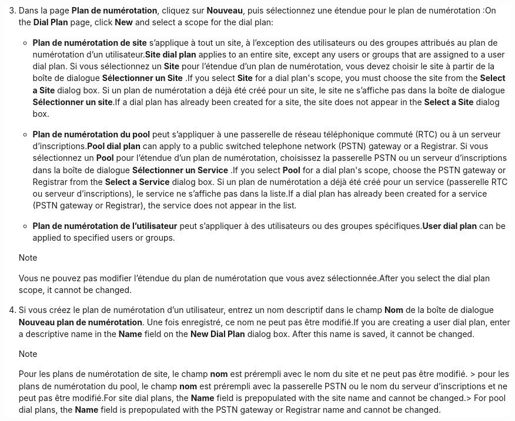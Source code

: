 3. <span data-ttu-id="41054-108">Dans la page **Plan de numérotation**, cliquez sur **Nouveau**, puis sélectionnez une étendue pour le plan de numérotation :</span><span class="sxs-lookup"><span data-stu-id="41054-108">On the **Dial Plan** page, click **New** and select a scope for the dial plan:</span></span>
    
   - <span data-ttu-id="41054-109">**Plan de numérotation de site** s’applique à tout un site, à l’exception des utilisateurs ou des groupes attribués au plan de numérotation d’un utilisateur.</span><span class="sxs-lookup"><span data-stu-id="41054-109">**Site dial plan** applies to an entire site, except any users or groups that are assigned to a user dial plan.</span></span> <span data-ttu-id="41054-110">Si vous sélectionnez un **Site** pour l’étendue d’un plan de numérotation, vous devez choisir le site à partir de la boîte de dialogue **Sélectionner un Site** .</span><span class="sxs-lookup"><span data-stu-id="41054-110">If you select **Site** for a dial plan's scope, you must choose the site from the **Select a Site** dialog box.</span></span> <span data-ttu-id="41054-111">Si un plan de numérotation a déjà été créé pour un site, le site ne s’affiche pas dans la boîte de dialogue **Sélectionner un site**.</span><span class="sxs-lookup"><span data-stu-id="41054-111">If a dial plan has already been created for a site, the site does not appear in the **Select a Site** dialog box.</span></span>
    
   - <span data-ttu-id="41054-112">**Plan de numérotation du pool** peut s’appliquer à une passerelle de réseau téléphonique commuté (RTC) ou à un serveur d’inscriptions.</span><span class="sxs-lookup"><span data-stu-id="41054-112">**Pool dial plan** can apply to a public switched telephone network (PSTN) gateway or a Registrar.</span></span> <span data-ttu-id="41054-113">Si vous sélectionnez un **Pool** pour l’étendue d’un plan de numérotation, choisissez la passerelle PSTN ou un serveur d’inscriptions dans la boîte de dialogue **Sélectionner un Service** .</span><span class="sxs-lookup"><span data-stu-id="41054-113">If you select **Pool** for a dial plan's scope, choose the PSTN gateway or Registrar from the **Select a Service** dialog box.</span></span> <span data-ttu-id="41054-114">Si un plan de numérotation a déjà été créé pour un service (passerelle RTC ou serveur d’inscriptions), le service ne s’affiche pas dans la liste.</span><span class="sxs-lookup"><span data-stu-id="41054-114">If a dial plan has already been created for a service (PSTN gateway or Registrar), the service does not appear in the list.</span></span>
    
   - <span data-ttu-id="41054-115">**Plan de numérotation de l’utilisateur** peut s’appliquer à des utilisateurs ou des groupes spécifiques.</span><span class="sxs-lookup"><span data-stu-id="41054-115">**User dial plan** can be applied to specified users or groups.</span></span>
    
    > [!NOTE]
    > <span data-ttu-id="41054-116">Vous ne pouvez pas modifier l’étendue du plan de numérotation que vous avez sélectionnée.</span><span class="sxs-lookup"><span data-stu-id="41054-116">After you select the dial plan scope, it cannot be changed.</span></span> 
  
4. <span data-ttu-id="41054-p103">Si vous créez le plan de numérotation d’un utilisateur, entrez un nom descriptif dans le champ **Nom** de la boîte de dialogue **Nouveau plan de numérotation**. Une fois enregistré, ce nom ne peut pas être modifié.</span><span class="sxs-lookup"><span data-stu-id="41054-p103">If you are creating a user dial plan, enter a descriptive name in the **Name** field on the **New Dial Plan** dialog box. After this name is saved, it cannot be changed.</span></span>
    
    > [!NOTE]
    > <span data-ttu-id="41054-119">Pour les plans de numérotation de site, le champ **nom** est prérempli avec le nom du site et ne peut pas être modifié. > pour les plans de numérotation du pool, le champ **nom** est prérempli avec la passerelle PSTN ou le nom du serveur d’inscriptions et ne peut pas être modifié.</span><span class="sxs-lookup"><span data-stu-id="41054-119">For site dial plans, the **Name** field is prepopulated with the site name and cannot be changed.> For pool dial plans, the **Name** field is prepopulated with the PSTN gateway or Registrar name and cannot be changed.</span></span>
  